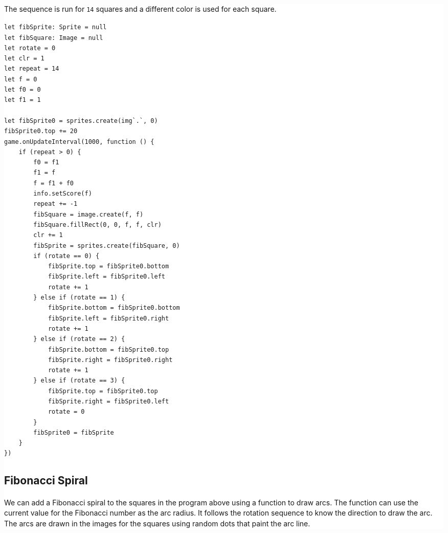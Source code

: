 The sequence is run for `14` squares and a different color is used for each square.

```blocks
let fibSprite: Sprite = null
let fibSquare: Image = null
let rotate = 0
let clr = 1
let repeat = 14
let f = 0
let f0 = 0
let f1 = 1

let fibSprite0 = sprites.create(img`.`, 0)
fibSprite0.top += 20
game.onUpdateInterval(1000, function () {
    if (repeat > 0) {
        f0 = f1
        f1 = f
        f = f1 + f0
        info.setScore(f)
        repeat += -1
        fibSquare = image.create(f, f)
        fibSquare.fillRect(0, 0, f, f, clr)
        clr += 1
        fibSprite = sprites.create(fibSquare, 0)
        if (rotate == 0) {
            fibSprite.top = fibSprite0.bottom
            fibSprite.left = fibSprite0.left
            rotate += 1
        } else if (rotate == 1) {
            fibSprite.bottom = fibSprite0.bottom
            fibSprite.left = fibSprite0.right
            rotate += 1
        } else if (rotate == 2) {
            fibSprite.bottom = fibSprite0.top
            fibSprite.right = fibSprite0.right
            rotate += 1
        } else if (rotate == 3) {
            fibSprite.top = fibSprite0.top
            fibSprite.right = fibSprite0.left
            rotate = 0
        }
        fibSprite0 = fibSprite
    }
})
```

## Fibonacci Spiral

We can add a Fibonacci spiral to the squares in the program above using a function to draw arcs. The function can use the current value for the Fibonacci number as the arc radius. It follows the rotation sequence to know the direction to draw the arc. The arcs are drawn in the images for the squares using random dots that paint the arc line. 
